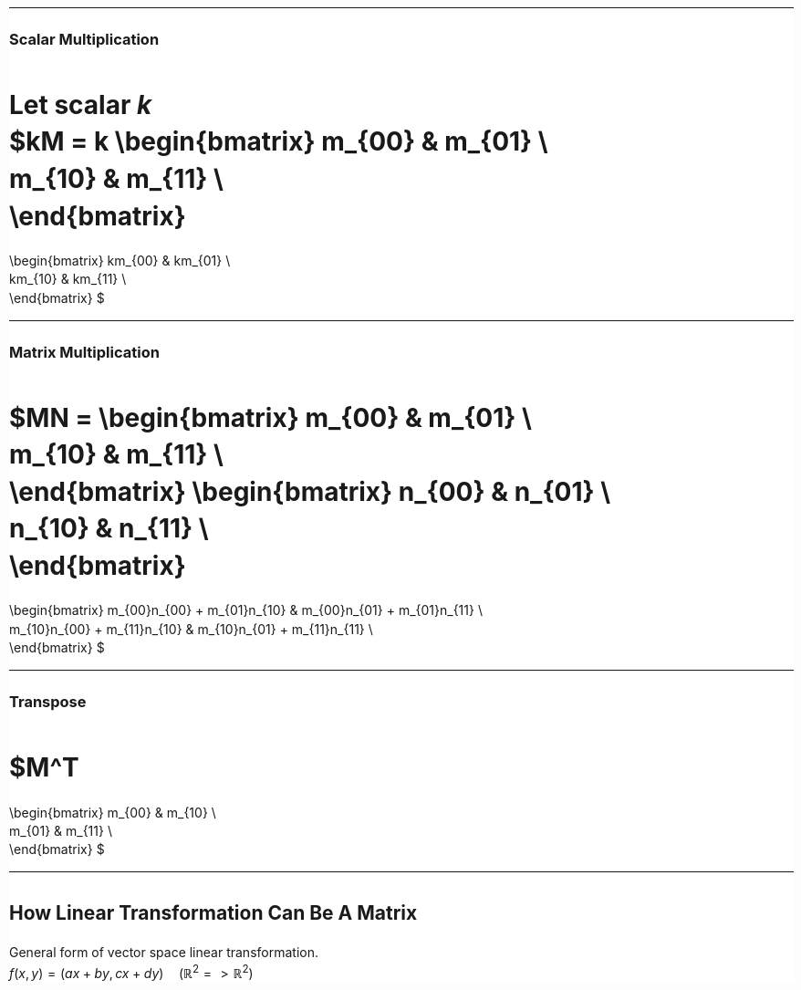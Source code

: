 <hr/>

### Scalar Multiplication
Let scalar $k$<br>
$kM =
k
\begin{bmatrix}
m_{00} & m_{01} \\\
m_{10} & m_{11} \\\
\end{bmatrix}
=
\begin{bmatrix}
km_{00} & km_{01} \\\
km_{10} & km_{11} \\\
\end{bmatrix}
$
<hr/>

### Matrix Multiplication
$MN =
\begin{bmatrix}
m_{00} & m_{01} \\\
m_{10} & m_{11} \\\
\end{bmatrix}
\begin{bmatrix}
n_{00} & n_{01} \\\
n_{10} & n_{11} \\\
\end{bmatrix}
=
\begin{bmatrix}
m_{00}n_{00} + m_{01}n_{10} & m_{00}n_{01} + m_{01}n_{11} \\\
m_{10}n_{00} + m_{11}n_{10} & m_{10}n_{01} + m_{11}n_{11} \\\
\end{bmatrix}
$

<hr/>

### Transpose
$M^T
=
\begin{bmatrix}
m_{00} & m_{10} \\\
m_{01} & m_{11} \\\
\end{bmatrix}
$

<hr/>

## How Linear Transformation Can Be A Matrix
General form of vector space linear transformation.<br>
$f(x, y) = (ax+by,cx+dy) \quad (\mathbb{R}^2 => \mathbb{R}^2)$<br>
